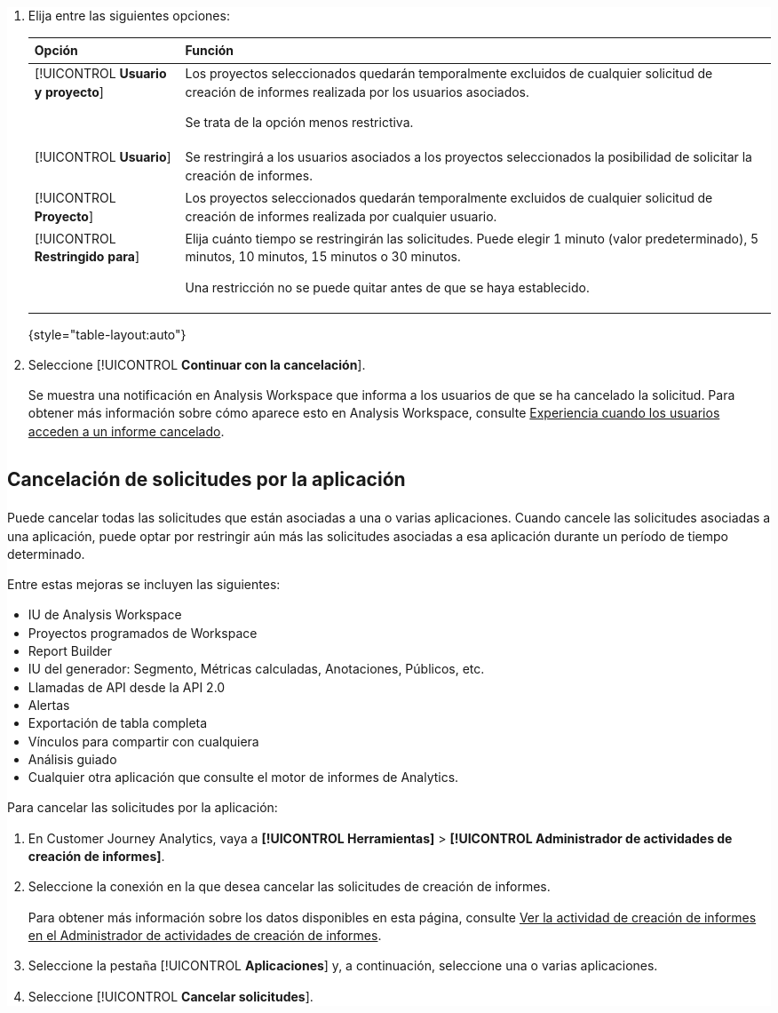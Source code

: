    1. Elija entre las siguientes opciones:

      | Opción | Función |
      |---------|----------|
      | [!UICONTROL **Usuario y proyecto**] | Los proyectos seleccionados quedarán temporalmente excluidos de cualquier solicitud de creación de informes realizada por los usuarios asociados.<p>Se trata de la opción menos restrictiva.</p> |
      | [!UICONTROL **Usuario**] | Se restringirá a los usuarios asociados a los proyectos seleccionados la posibilidad de solicitar la creación de informes. |
      | [!UICONTROL **Proyecto**] | Los proyectos seleccionados quedarán temporalmente excluidos de cualquier solicitud de creación de informes realizada por cualquier usuario. |
      | [!UICONTROL **Restringido para**] | Elija cuánto tiempo se restringirán las solicitudes. Puede elegir 1 minuto (valor predeterminado), 5 minutos, 10 minutos, 15 minutos o 30 minutos. <!--double-check this--> <p>Una restricción no se puede quitar antes de que se haya establecido.</p> |

      {style="table-layout:auto"}

1. Seleccione [!UICONTROL **Continuar con la cancelación**].

   Se muestra una notificación en Analysis Workspace que informa a los usuarios de que se ha cancelado la solicitud. Para obtener más información sobre cómo aparece esto en Analysis Workspace, consulte [Experiencia cuando los usuarios acceden a un informe cancelado](#experience-when-users-access-a-cancelled-report).

## Cancelación de solicitudes por la aplicación

Puede cancelar todas las solicitudes que están asociadas a una o varias aplicaciones. Cuando cancele las solicitudes asociadas a una aplicación, puede optar por restringir aún más las solicitudes asociadas a esa aplicación durante un período de tiempo determinado.

Entre estas mejoras se incluyen las siguientes:

* IU de Analysis Workspace
* Proyectos programados de Workspace
* Report Builder
* IU del generador: Segmento, Métricas calculadas, Anotaciones, Públicos, etc.
* Llamadas de API desde la API 2.0
* Alertas
* Exportación de tabla completa
* Vínculos para compartir con cualquiera
* Análisis guiado
* Cualquier otra aplicación que consulte el motor de informes de Analytics.

Para cancelar las solicitudes por la aplicación:

1. En Customer Journey Analytics, vaya a **[!UICONTROL Herramientas]** > **[!UICONTROL Administrador de actividades de creación de informes]**.

1. Seleccione la conexión en la que desea cancelar las solicitudes de creación de informes. 

   Para obtener más información sobre los datos disponibles en esta página, consulte [Ver la actividad de creación de informes en el Administrador de actividades de creación de informes](/help/reporting-activity-manager/reporting-activity.md).

1. Seleccione la pestaña [!UICONTROL **Aplicaciones**] y, a continuación, seleccione una o varias aplicaciones.

   

1. Seleccione [!UICONTROL **Cancelar solicitudes**].
